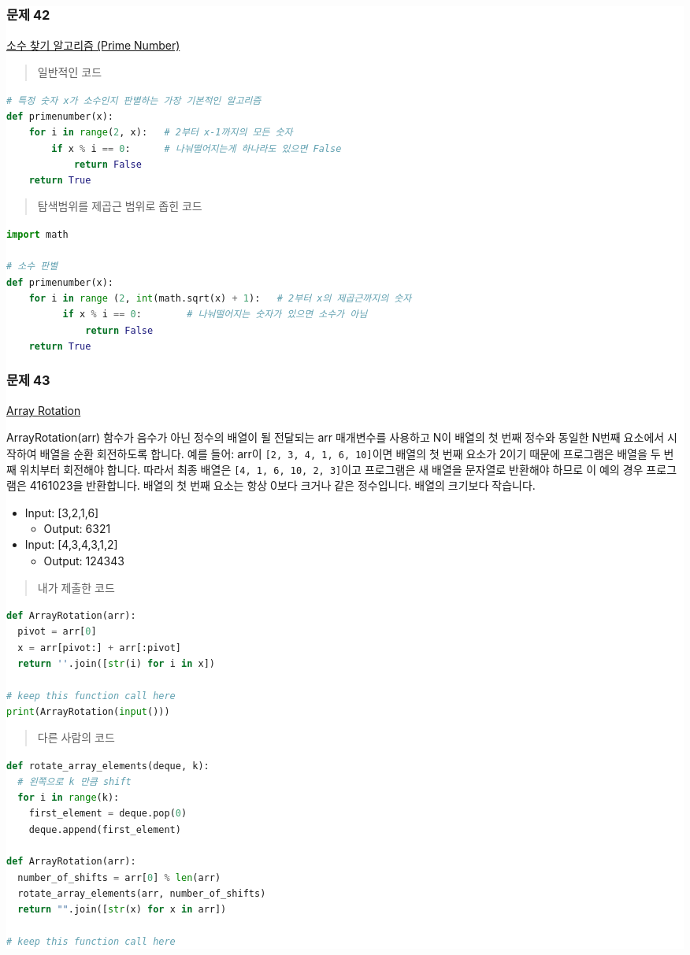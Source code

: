 ### 문제 42

[소수 찾기 알고리즘 (Prime Number)](https://coding-of-today.tistory.com/169)

> 일반적인 코드

```python
# 특정 숫자 x가 소수인지 판별하는 가장 기본적인 알고리즘
def primenumber(x):
    for i in range(2, x):	# 2부터 x-1까지의 모든 숫자
      	if x % i == 0:		# 나눠떨어지는게 하나라도 있으면 False
          	return False
    return True
```

> 탐색범위를 제곱근 범위로 좁힌 코드

```python
import math

# 소수 판별
def primenumber(x):
    for i in range (2, int(math.sqrt(x) + 1):	# 2부터 x의 제곱근까지의 숫자
    	  if x % i == 0:		# 나눠떨어지는 숫자가 있으면 소수가 아님
        	  return False
    return True
```

### 문제 43

[Array Rotation](https://coderbyte.com/information/Array%20Rotation)

ArrayRotation(arr) 함수가 음수가 아닌 정수의 배열이 될 전달되는 arr 매개변수를 사용하고 N이 배열의 첫 번째 정수와 동일한 N번째 요소에서 시작하여 배열을 순환 회전하도록 합니다. 예를 들어: arr이 `[2, 3, 4, 1, 6, 10]`이면 배열의 첫 번째 요소가 2이기 때문에 프로그램은 배열을 두 번째 위치부터 회전해야 합니다. 따라서 최종 배열은 `[4, 1, 6, 10, 2, 3]`이고 프로그램은 새 배열을 문자열로 반환해야 하므로 이 예의 경우 프로그램은 4161023을 반환합니다. 배열의 첫 번째 요소는 항상 0보다 크거나 같은 정수입니다. 배열의 크기보다 작습니다.

- Input: [3,2,1,6]
  - Output: 6321
- Input: [4,3,4,3,1,2]
  - Output: 124343

> 내가 제출한 코드

```python
def ArrayRotation(arr):
  pivot = arr[0]
  x = arr[pivot:] + arr[:pivot]
  return ''.join([str(i) for i in x])

# keep this function call here
print(ArrayRotation(input()))
```

> 다른 사람의 코드

```python
def rotate_array_elements(deque, k):
  # 왼쪽으로 k 만큼 shift
  for i in range(k):
    first_element = deque.pop(0)
    deque.append(first_element)

def ArrayRotation(arr):
  number_of_shifts = arr[0] % len(arr)
  rotate_array_elements(arr, number_of_shifts)
  return "".join([str(x) for x in arr])

# keep this function call here
```